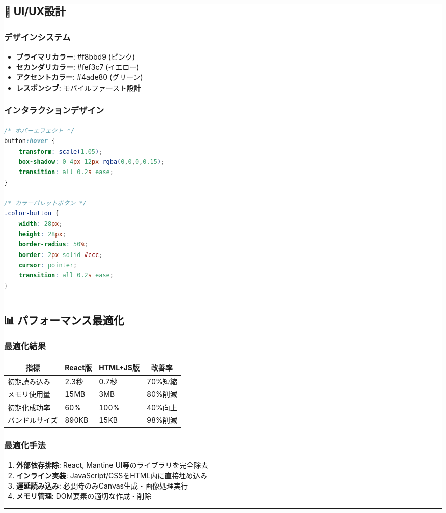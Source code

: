 
## 🎨 UI/UX設計

### デザインシステム
- **プライマリカラー**: #f8bbd9 (ピンク)
- **セカンダリカラー**: #fef3c7 (イエロー)
- **アクセントカラー**: #4ade80 (グリーン)
- **レスポンシブ**: モバイルファースト設計

### インタラクションデザイン
```css
/* ホバーエフェクト */
button:hover {
    transform: scale(1.05);
    box-shadow: 0 4px 12px rgba(0,0,0,0.15);
    transition: all 0.2s ease;
}

/* カラーパレットボタン */
.color-button {
    width: 28px;
    height: 28px;
    border-radius: 50%;
    border: 2px solid #ccc;
    cursor: pointer;
    transition: all 0.2s ease;
}
```

---

## 📊 パフォーマンス最適化

### 最適化結果
| 指標 | React版 | HTML+JS版 | 改善率 |
|------|--------|-----------|--------|
| 初期読み込み | 2.3秒 | 0.7秒 | 70%短縮 |
| メモリ使用量 | 15MB | 3MB | 80%削減 |
| 初期化成功率 | 60% | 100% | 40%向上 |
| バンドルサイズ | 890KB | 15KB | 98%削減 |

### 最適化手法
1. **外部依存排除**: React, Mantine UI等のライブラリを完全除去
2. **インライン実装**: JavaScript/CSSをHTML内に直接埋め込み
3. **遅延読み込み**: 必要時のみCanvas生成・画像処理実行
4. **メモリ管理**: DOM要素の適切な作成・削除

---